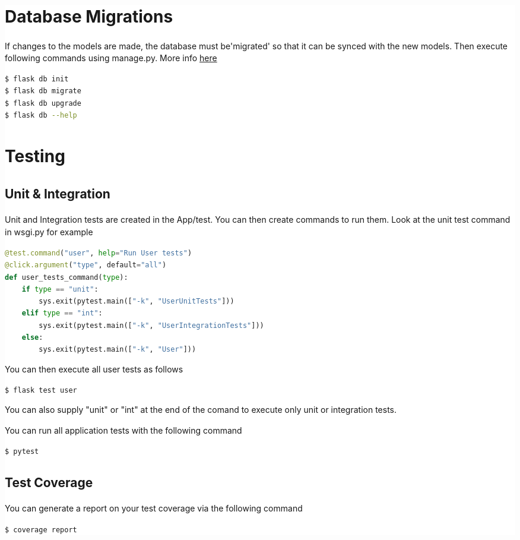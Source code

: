 # Database Migrations
If changes to the models are made, the database must be'migrated' so that it can be synced with the new models.
Then execute following commands using manage.py. More info [here](https://flask-migrate.readthedocs.io/en/latest/)

```bash
$ flask db init
$ flask db migrate
$ flask db upgrade
$ flask db --help
```

# Testing

## Unit & Integration
Unit and Integration tests are created in the App/test. You can then create commands to run them. Look at the unit test command in wsgi.py for example

```python
@test.command("user", help="Run User tests")
@click.argument("type", default="all")
def user_tests_command(type):
    if type == "unit":
        sys.exit(pytest.main(["-k", "UserUnitTests"]))
    elif type == "int":
        sys.exit(pytest.main(["-k", "UserIntegrationTests"]))
    else:
        sys.exit(pytest.main(["-k", "User"]))
```

You can then execute all user tests as follows

```bash
$ flask test user
```

You can also supply "unit" or "int" at the end of the comand to execute only unit or integration tests.

You can run all application tests with the following command

```bash
$ pytest
```

## Test Coverage

You can generate a report on your test coverage via the following command

```bash
$ coverage report
```
